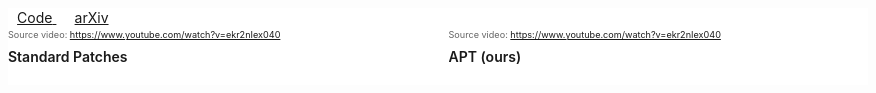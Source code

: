   <span class="link-block">
    <a href="https://github.com/rccchoudhury/apt" target="_blank" class="external-link button is-rounded is-dark" style="padding:0.35rem 0.65rem; line-height:1.1;">
      <span class="icon">
        <i class="fab fa-github"></i>
      </span>
      <span>Code</span>
    </a>
  </span>
  
  <span class="link-block">
    <a href="https://arxiv.org/abs/2510.18091" target="_blank" class="external-link button is-rounded is-dark" style="padding:0.35rem 0.65rem; line-height:1.1;">
      <span class="icon">
        <i class="ai ai-arxiv"></i>
      </span>
      <span>arXiv</span>
    </a>
  </span>
</div>
          </div>
        </div>
      </div>
    </div>
  </div>
</section>



<section class="hero teaser">
  <div class="container is-fluid" style="max-width:1400px; margin:0 auto;">
    <div class="hero-body" style="padding-bottom: 1.25rem;">
      <div class="columns is-vcentered">
        <div class="column">
          <video id="apt-video-standard" autoplay controls muted loop style="width:100%; aspect-ratio:16 / 9; height:auto; border-radius:8px;" preload="metadata">
            <source src="/assets/apt-template/static/apt_vis_720p_5s_slow_16x16_grid.mp4" type="video/mp4">
          </video>
          <div class="has-text-centered" style="margin-top:0.15rem; font-size: 0.65rem; line-height:1.05; color:#666;">
            <span>Source video: <a href="https://www.youtube.com/watch?v=ekr2nIex040" target="_blank" rel="noopener">https://www.youtube.com/watch?v=ekr2nIex040</a></span>
          </div>
          <div class="has-text-centered" style="margin-top:0.5rem; font-weight:600;">Standard Patches</div>
        </div>
        <div class="column">
          <video id="apt-video-ours" autoplay controls muted loop style="width:100%; aspect-ratio:16 / 9; height:auto; border-radius:8px;" preload="metadata">
            <source src="/assets/apt-template/static/apt_vis_720p_5s_slow.mp4?v=2" type="video/mp4">
          </video>
          <div class="has-text-centered" style="margin-top:0.15rem; font-size: 0.65rem; line-height:1.05; color:#666;">
            <span>Source video: <a href="https://www.youtube.com/watch?v=ekr2nIex040" target="_blank" rel="noopener">https://www.youtube.com/watch?v=ekr2nIex040</a></span>
          </div>
          <div class="has-text-centered" style="margin-top:0.5rem; font-weight:600;">APT (ours)</div>
        </div>
      </div>
